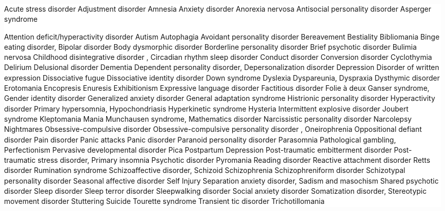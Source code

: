 Acute stress disorder Adjustment disorder Amnesia Anxiety disorder Anorexia nervosa Antisocial personality disorder Asperger syndrome 

Attention deficit/hyperactivity disorder Autism Autophagia Avoidant personality disorder Bereavement Bestiality Bibliomania Binge eating disorder, Bipolar disorder Body dysmorphic disorder Borderline personality disorder Brief psychotic disorder Bulimia nervosa Childhood disintegrative disorder , Circadian rhythm sleep disorder Conduct disorder Conversion disorder Cyclothymia Delirium Delusional disorder Dementia Dependent personality disorder, Depersonalization disorder Depression Disorder of written expression Dissociative fugue Dissociative identity disorder Down syndrome Dyslexia Dyspareunia, Dyspraxia Dysthymic disorder Erotomania Encopresis Enuresis Exhibitionism Expressive language disorder Factitious disorder Folie à deux Ganser syndrome, Gender identity disorder Generalized anxiety disorder General adaptation syndrome Histrionic personality disorder Hyperactivity disorder Primary hypersomnia, Hypochondriasis Hyperkinetic syndrome Hysteria Intermittent explosive disorder Joubert syndrome Kleptomania Mania Munchausen syndrome, Mathematics disorder Narcissistic personality disorder Narcolepsy Nightmares Obsessive-compulsive disorder Obsessive-compulsive personality disorder , Oneirophrenia Oppositional defiant disorder Pain disorder Panic attacks Panic disorder Paranoid personality disorder Parasomnia Pathological gambling, Perfectionism Pervasive developmental disorder Pica Postpartum Depression Post-traumatic embitterment disorder Post-traumatic stress disorder, Primary insomnia Psychotic disorder Pyromania Reading disorder Reactive attachment disorder Retts disorder Rumination syndrome Schizoaffective disorder, Schizoid Schizophrenia Schizophreniform disorder Schizotypal personality disorder Seasonal affective disorder Self Injury Separation anxiety disorder, Sadism and masochism Shared psychotic disorder Sleep disorder Sleep terror disorder Sleepwalking disorder Social anxiety disorder Somatization disorder, Stereotypic movement disorder Stuttering Suicide Tourette syndrome Transient tic disorder Trichotillomania